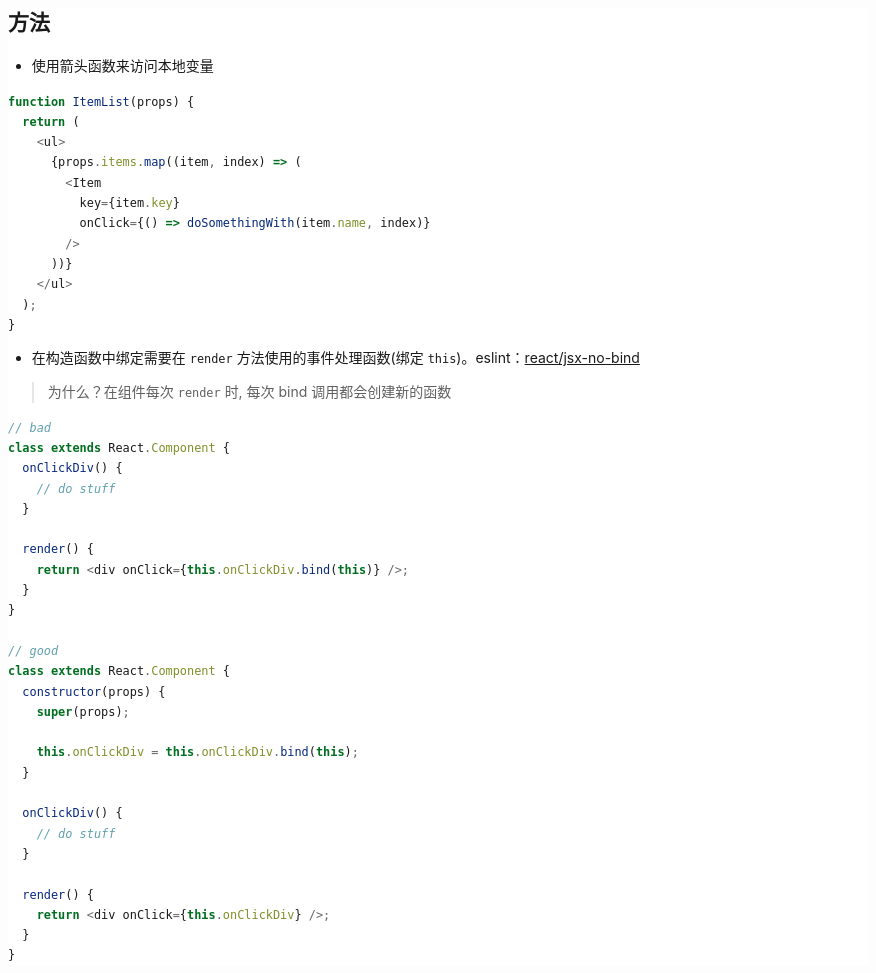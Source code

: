 ## 方法

* 使用箭头函数来访问本地变量

```js
function ItemList(props) {
  return (
    <ul>
      {props.items.map((item, index) => (
        <Item
          key={item.key}
          onClick={() => doSomethingWith(item.name, index)}
        />
      ))}
    </ul>
  );
}
```

* 在构造函数中绑定需要在 `render` 方法使用的事件处理函数(绑定 `this`)。eslint：[react/jsx-no-bind](https://github.com/yannickcr/eslint-plugin-react/blob/master/docs/rules/jsx-no-bind.md)

>为什么？在组件每次 `render` 时, 每次 bind 调用都会创建新的函数

```js
// bad
class extends React.Component {
  onClickDiv() {
    // do stuff
  }

  render() {
    return <div onClick={this.onClickDiv.bind(this)} />;
  }
}

// good
class extends React.Component {
  constructor(props) {
    super(props);

    this.onClickDiv = this.onClickDiv.bind(this);
  }

  onClickDiv() {
    // do stuff
  }

  render() {
    return <div onClick={this.onClickDiv} />;
  }
}
```
